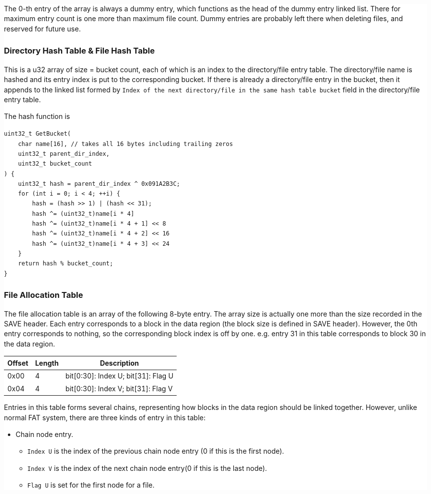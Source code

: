The 0-th entry of the array is always a dummy entry, which functions as the head of the dummy entry linked list. There for maximum entry count is one more than maximum file count. Dummy entries are probably left there when deleting files, and reserved for future use.

### Directory Hash Table & File Hash Table
This is a u32 array of size = bucket count, each of which is an index to the directory/file entry table. The directory/file name is hashed and its entry index is put to the corresponding bucket. If there is already a directory/file entry in the bucket, then it appends to the linked list formed by `Index of the next directory/file in the same hash table bucket` field in the directory/file entry table.

The hash function is
```
uint32_t GetBucket(
    char name[16], // takes all 16 bytes including trailing zeros
    uint32_t parent_dir_index,
    uint32_t bucket_count
) {
    uint32_t hash = parent_dir_index ^ 0x091A2B3C;
    for (int i = 0; i < 4; ++i) {
        hash = (hash >> 1) | (hash << 31);
        hash ^= (uint32_t)name[i * 4]
        hash ^= (uint32_t)name[i * 4 + 1] << 8
        hash ^= (uint32_t)name[i * 4 + 2] << 16
        hash ^= (uint32_t)name[i * 4 + 3] << 24
    }
    return hash % bucket_count;
}
```

### File Allocation Table
The file allocation table is an array of the following 8-byte entry. The array size is actually one more than the size recorded in the SAVE header. Each entry corresponds to a block in the data region (the block size is defined in SAVE header). However, the 0th entry corresponds to nothing, so the corresponding block index is off by one. e.g. entry 31 in this table corresponds to block 30 in the data region.

|Offset|Length|Description|
|-|-|-|
|0x00|4|bit[0:30]: Index U; bit[31]: Flag U
|0x04|4|bit[0:30]: Index V; bit[31]: Flag V|

Entries in this table forms several chains, representing how blocks in the data region should be linked together. However, unlike normal FAT system, there are three kinds of entry in this table:
 - Chain node entry.

    - `Index U` is the index of the previous chain node entry (0 if this is the first node).

    - `Index V` is the index of the next chain node entry(0 if this is the last node).

    - `Flag U` is set for the first node for a file.
